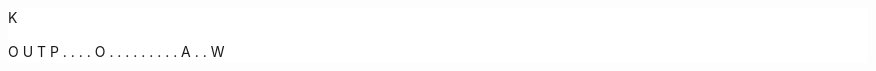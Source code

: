 K
</td>
<td>
O
</td>
<td>
U
</td>
<td>
T
</td>
<td>
P
</td>
<td>
.
</td>
<td>
.
</td>
<td>
.
</td>
<td>
.
</td>
<td>
O
</td>
<td>
.
</td>
<td>
.
</td>
<td>
.
</td>
<td>
.
</td>
<td>
.
</td>
<td>
. .
</td>
<td>
.
</td>
<td>
.
</td>
<td>
A
</td>
<td>
.
</td>
<td>
.
</td>
<td>
W